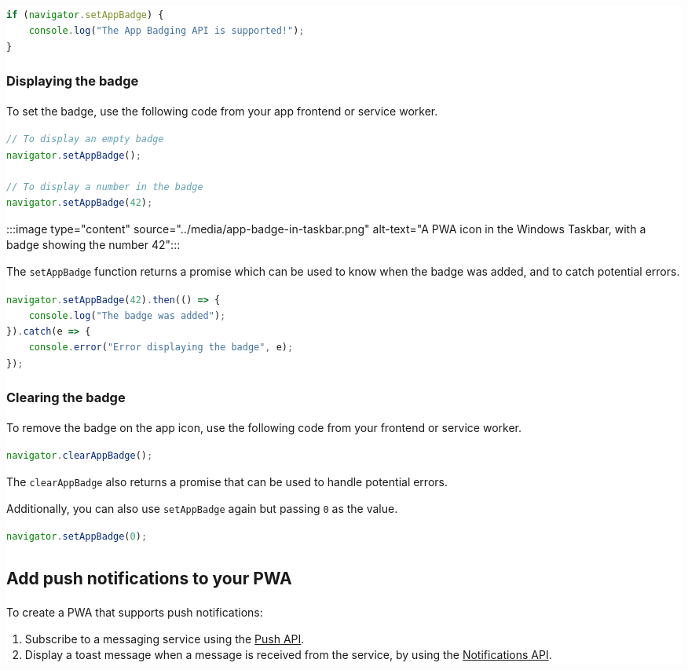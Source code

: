 ```javascript
if (navigator.setAppBadge) {
    console.log("The App Badging API is supported!");
}
```

### Displaying the badge

To set the badge, use the following code from your app frontend or service worker.

```javascript
// To display an empty badge
navigator.setAppBadge();

// To display a number in the badge
navigator.setAppBadge(42);
```

:::image type="content" source="../media/app-badge-in-taskbar.png" alt-text="A PWA icon in the Windows Taskbar, with a badge showing the number 42":::

The `setAppBadge` function returns a promise which can be used to know when the badge was added, and to catch potential errors.

```javascript
navigator.setAppBadge(42).then(() => {
    console.log("The badge was added");
}).catch(e => {
    console.error("Error displaying the badge", e);
});
```

### Clearing the badge

To remove the badge on the app icon, use the following code from your frontend or service worker.

```javascript
navigator.clearAppBadge();
```

The `clearAppBadge` also returns a promise that can be used to handle potential errors.

Additionally, you can also use `setAppBadge` again but passing `0` as the value.

```javascript
navigator.setAppBadge(0);
```



## Add push notifications to your PWA

To create a PWA that supports push notifications:

1.  Subscribe to a messaging service using the [Push API](https://developer.mozilla.org/docs/Web/API/Push_API).
1.  Display a toast message when a message is received from the service, by using the [Notifications API](https://developer.mozilla.org/docs/Web/API/Notifications_API).

